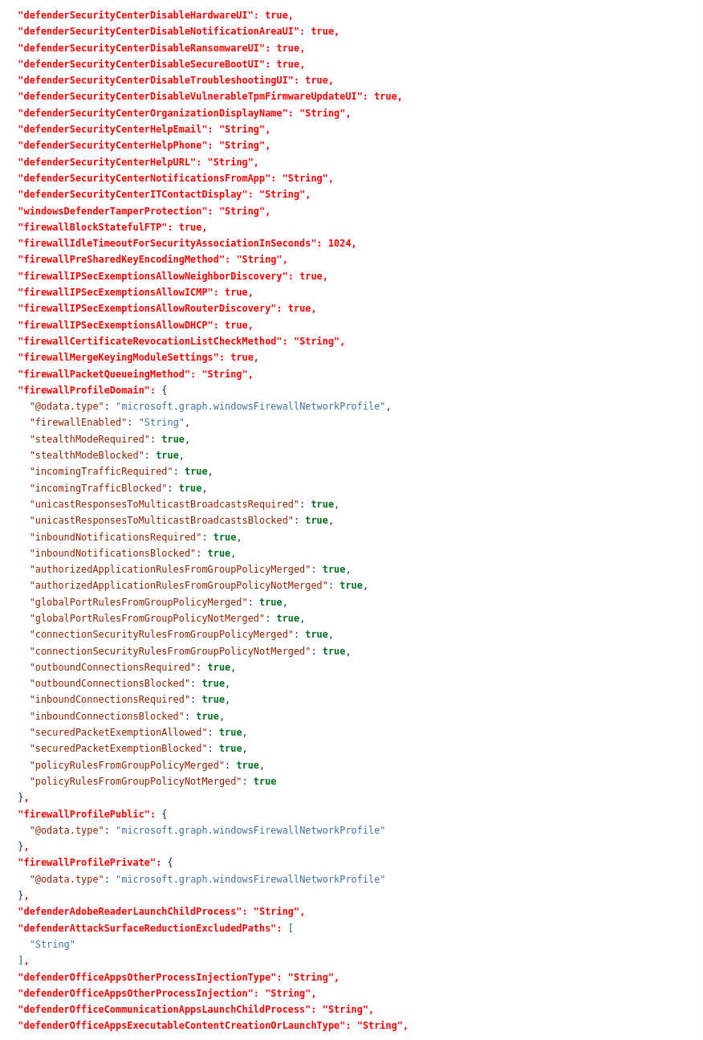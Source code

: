 ``` json
  "defenderSecurityCenterDisableHardwareUI": true,
  "defenderSecurityCenterDisableNotificationAreaUI": true,
  "defenderSecurityCenterDisableRansomwareUI": true,
  "defenderSecurityCenterDisableSecureBootUI": true,
  "defenderSecurityCenterDisableTroubleshootingUI": true,
  "defenderSecurityCenterDisableVulnerableTpmFirmwareUpdateUI": true,
  "defenderSecurityCenterOrganizationDisplayName": "String",
  "defenderSecurityCenterHelpEmail": "String",
  "defenderSecurityCenterHelpPhone": "String",
  "defenderSecurityCenterHelpURL": "String",
  "defenderSecurityCenterNotificationsFromApp": "String",
  "defenderSecurityCenterITContactDisplay": "String",
  "windowsDefenderTamperProtection": "String",
  "firewallBlockStatefulFTP": true,
  "firewallIdleTimeoutForSecurityAssociationInSeconds": 1024,
  "firewallPreSharedKeyEncodingMethod": "String",
  "firewallIPSecExemptionsAllowNeighborDiscovery": true,
  "firewallIPSecExemptionsAllowICMP": true,
  "firewallIPSecExemptionsAllowRouterDiscovery": true,
  "firewallIPSecExemptionsAllowDHCP": true,
  "firewallCertificateRevocationListCheckMethod": "String",
  "firewallMergeKeyingModuleSettings": true,
  "firewallPacketQueueingMethod": "String",
  "firewallProfileDomain": {
    "@odata.type": "microsoft.graph.windowsFirewallNetworkProfile",
    "firewallEnabled": "String",
    "stealthModeRequired": true,
    "stealthModeBlocked": true,
    "incomingTrafficRequired": true,
    "incomingTrafficBlocked": true,
    "unicastResponsesToMulticastBroadcastsRequired": true,
    "unicastResponsesToMulticastBroadcastsBlocked": true,
    "inboundNotificationsRequired": true,
    "inboundNotificationsBlocked": true,
    "authorizedApplicationRulesFromGroupPolicyMerged": true,
    "authorizedApplicationRulesFromGroupPolicyNotMerged": true,
    "globalPortRulesFromGroupPolicyMerged": true,
    "globalPortRulesFromGroupPolicyNotMerged": true,
    "connectionSecurityRulesFromGroupPolicyMerged": true,
    "connectionSecurityRulesFromGroupPolicyNotMerged": true,
    "outboundConnectionsRequired": true,
    "outboundConnectionsBlocked": true,
    "inboundConnectionsRequired": true,
    "inboundConnectionsBlocked": true,
    "securedPacketExemptionAllowed": true,
    "securedPacketExemptionBlocked": true,
    "policyRulesFromGroupPolicyMerged": true,
    "policyRulesFromGroupPolicyNotMerged": true
  },
  "firewallProfilePublic": {
    "@odata.type": "microsoft.graph.windowsFirewallNetworkProfile"
  },
  "firewallProfilePrivate": {
    "@odata.type": "microsoft.graph.windowsFirewallNetworkProfile"
  },
  "defenderAdobeReaderLaunchChildProcess": "String",
  "defenderAttackSurfaceReductionExcludedPaths": [
    "String"
  ],
  "defenderOfficeAppsOtherProcessInjectionType": "String",
  "defenderOfficeAppsOtherProcessInjection": "String",
  "defenderOfficeCommunicationAppsLaunchChildProcess": "String",
  "defenderOfficeAppsExecutableContentCreationOrLaunchType": "String",
```